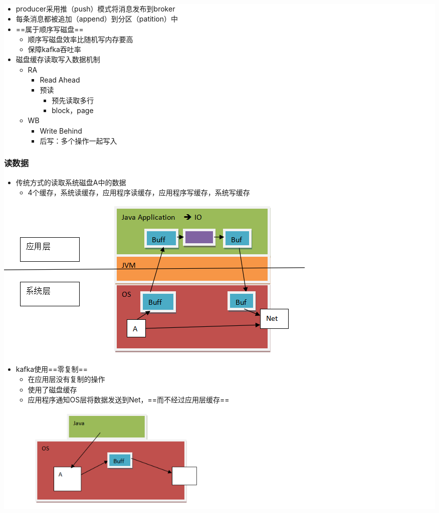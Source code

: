 - producer采用推（push）模式将消息发布到broker
- 每条消息都被追加（append）到分区（patition）中
- ==属于顺序写磁盘==
  - 顺序写磁盘效率比随机写内存要高
  - 保障kafka吞吐率
- 磁盘缓存读取写入数据机制
  - RA
    - Read Ahead
    - 预读
      - 预先读取多行
      - block，page
  - WB
    - Write Behind
    - 后写：多个操作一起写入

### 读数据

- 传统方式的读取系统磁盘A中的数据
  - 4个缓存，系统读缓存，应用程序读缓存，应用程序写缓存，系统写缓存

![1](img/6.png) 

- kafka使用==零复制==
  - 在应用层没有复制的操作
  - 使用了磁盘缓存
  - 应用程序通知OS层将数据发送到Net，==而不经过应用层缓存==

<img src="img/7.png" alt="1" style="zoom: 80%;" /> 
